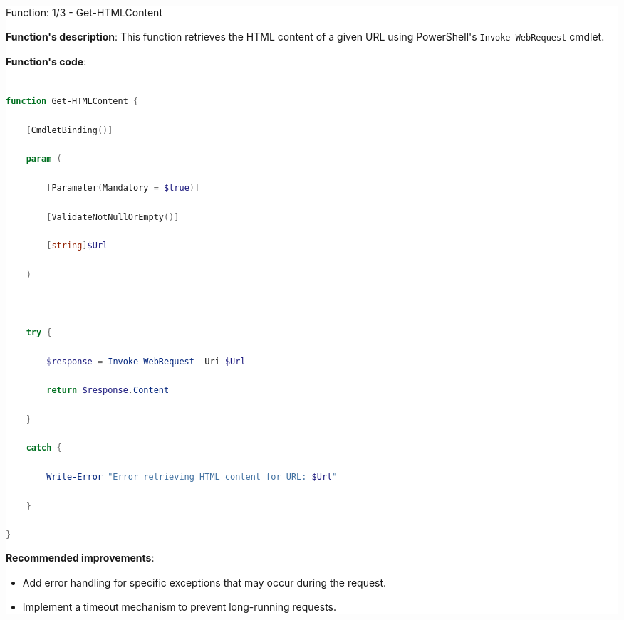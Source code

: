 

Function: 1/3 - Get-HTMLContent



**Function's description**: This function retrieves the HTML content of a given URL using PowerShell's `Invoke-WebRequest` cmdlet.



**Function's code**:

```powershell

function Get-HTMLContent {

    [CmdletBinding()]

    param (

        [Parameter(Mandatory = $true)]

        [ValidateNotNullOrEmpty()]

        [string]$Url

    )



    try {

        $response = Invoke-WebRequest -Uri $Url

        return $response.Content

    }

    catch {

        Write-Error "Error retrieving HTML content for URL: $Url"

    }

}

```



**Recommended improvements**: 

- Add error handling for specific exceptions that may occur during the request.

- Implement a timeout mechanism to prevent long-running requests.


